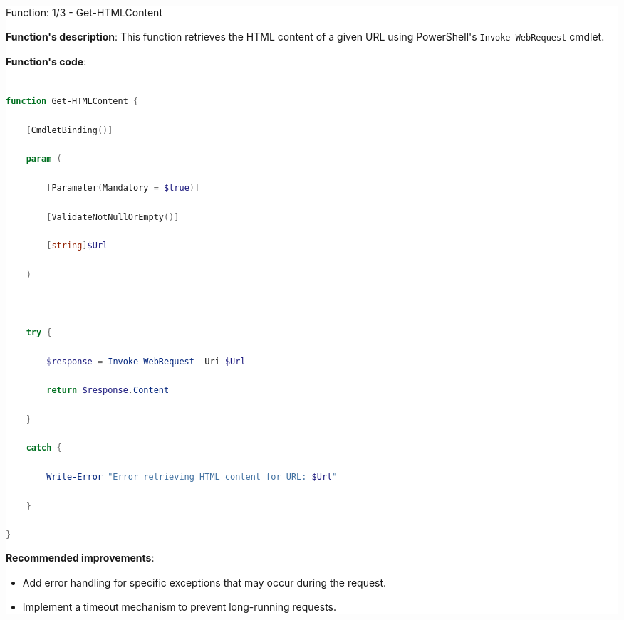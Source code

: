 

Function: 1/3 - Get-HTMLContent



**Function's description**: This function retrieves the HTML content of a given URL using PowerShell's `Invoke-WebRequest` cmdlet.



**Function's code**:

```powershell

function Get-HTMLContent {

    [CmdletBinding()]

    param (

        [Parameter(Mandatory = $true)]

        [ValidateNotNullOrEmpty()]

        [string]$Url

    )



    try {

        $response = Invoke-WebRequest -Uri $Url

        return $response.Content

    }

    catch {

        Write-Error "Error retrieving HTML content for URL: $Url"

    }

}

```



**Recommended improvements**: 

- Add error handling for specific exceptions that may occur during the request.

- Implement a timeout mechanism to prevent long-running requests.


